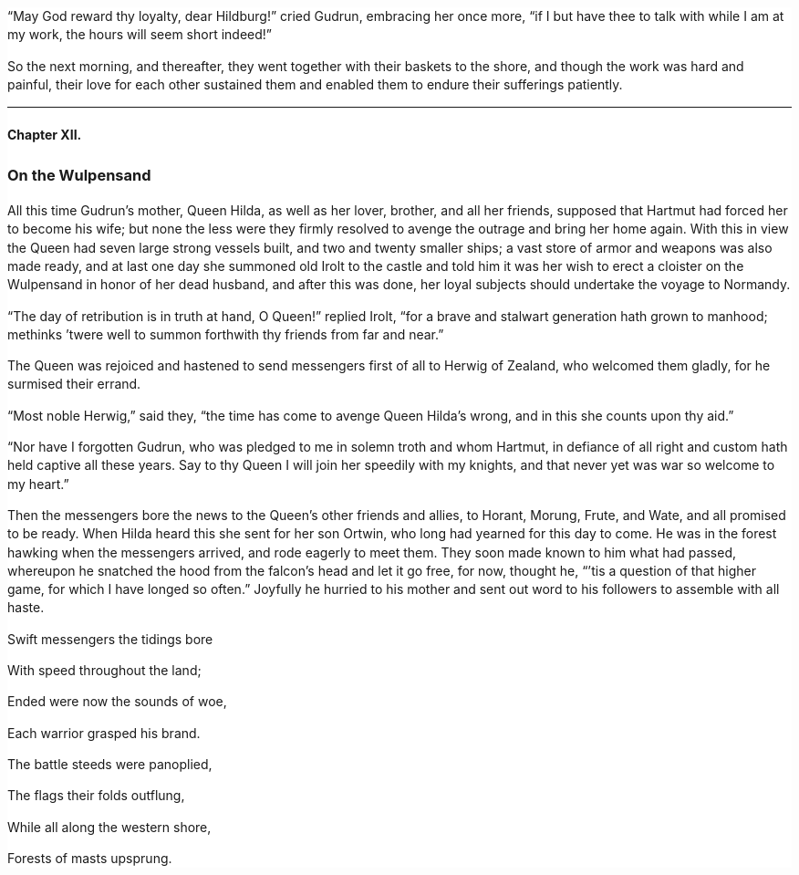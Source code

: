 “May God reward thy loyalty, dear Hildburg!” cried Gudrun, embracing her once more, “if I but have thee to talk with while I am at my work, the hours will seem short indeed!”

So the next morning, and thereafter, they went together with their baskets to the shore, and though the work was hard and painful, their love for each other sustained them and enabled them to endure their sufferings patiently.

---

#### Chapter XII.

### On the Wulpensand

All this time Gudrun’s mother, Queen Hilda, as well as her lover, brother, and all her friends, supposed that Hartmut had forced her to become his wife; but none the less were they firmly resolved to avenge the outrage and bring her home again. With this in view the Queen had seven large strong vessels built, and two and twenty smaller ships; a vast store of armor and weapons was also made ready, and at last one day she summoned old Irolt to the castle and told him it was her wish to erect a cloister on the Wulpensand in honor of her dead husband, and after this was done, her loyal subjects should undertake the voyage to Normandy.

“The day of retribution is in truth at hand, O Queen!” replied Irolt, “for a brave and stalwart generation hath grown to manhood; methinks ’twere well to summon forthwith thy friends from far and near.”

The Queen was rejoiced and hastened to send messengers first of all to Herwig of Zealand, who welcomed them gladly, for he surmised their errand.

“Most noble Herwig,” said they, “the time has come to avenge Queen Hilda’s wrong, and in this she counts upon thy aid.”

“Nor have I forgotten Gudrun, who was pledged to me in solemn troth and whom Hartmut, in defiance of all right and custom hath held captive all these years. Say to thy Queen I will join her speedily with my knights, and that never yet was war so welcome to my heart.”

Then the messengers bore the news to the Queen’s other friends and allies, to Horant, Morung, Frute, and Wate, and all promised to be ready. When Hilda heard this she sent for her son Ortwin, who long had yearned for this day to come. He was in the forest hawking when the messengers arrived, and rode eagerly to meet them. They soon made known to him what had passed, whereupon he snatched the hood from the falcon’s head and let it go free, for now, thought he, “’tis a question of that higher game, for which I have longed so often.” Joyfully he hurried to his mother and sent out word to his followers to assemble with all haste.

Swift messengers the tidings bore

With speed throughout the land;

Ended were now the sounds of woe,

Each warrior grasped his brand.

The battle steeds were panoplied,

The flags their folds outflung,

While all along the western shore,

Forests of masts upsprung.
